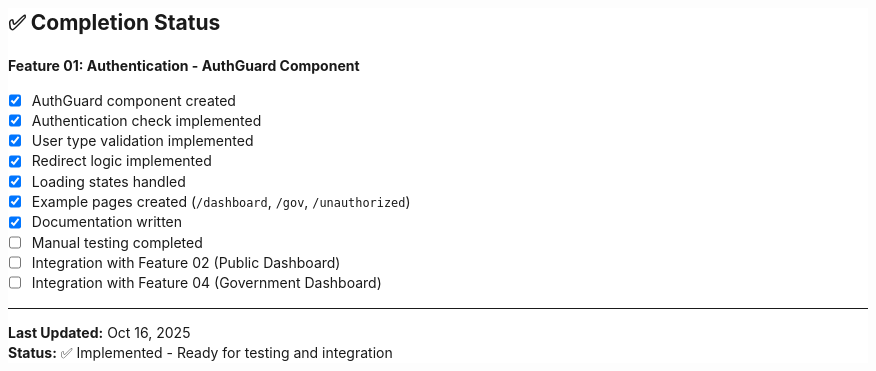 
## ✅ Completion Status

**Feature 01: Authentication - AuthGuard Component**

- [x] AuthGuard component created
- [x] Authentication check implemented
- [x] User type validation implemented
- [x] Redirect logic implemented
- [x] Loading states handled
- [x] Example pages created (`/dashboard`, `/gov`, `/unauthorized`)
- [x] Documentation written
- [ ] Manual testing completed
- [ ] Integration with Feature 02 (Public Dashboard)
- [ ] Integration with Feature 04 (Government Dashboard)

---

**Last Updated:** Oct 16, 2025  
**Status:** ✅ Implemented - Ready for testing and integration
